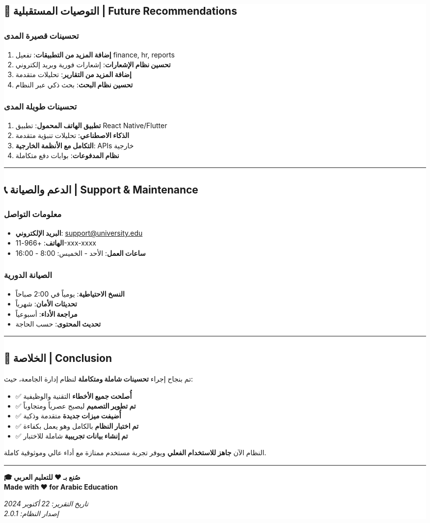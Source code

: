 
## 🔮 التوصيات المستقبلية | Future Recommendations

### تحسينات قصيرة المدى
1. **إضافة المزيد من التطبيقات**: تفعيل finance, hr, reports
2. **تحسين نظام الإشعارات**: إشعارات فورية وبريد إلكتروني
3. **إضافة المزيد من التقارير**: تحليلات متقدمة
4. **تحسين نظام البحث**: بحث ذكي عبر النظام

### تحسينات طويلة المدى  
1. **تطبيق الهاتف المحمول**: تطبيق React Native/Flutter
2. **الذكاء الاصطناعي**: تحليلات تنبؤية متقدمة
3. **التكامل مع الأنظمة الخارجية**: APIs خارجية
4. **نظام المدفوعات**: بوابات دفع متكاملة

---

## 📞 الدعم والصيانة | Support & Maintenance

### معلومات التواصل
- **البريد الإلكتروني**: support@university.edu
- **الهاتف**: +966-11-xxx-xxxx
- **ساعات العمل**: الأحد - الخميس: 8:00 - 16:00

### الصيانة الدورية
- **النسخ الاحتياطية**: يومياً في 2:00 صباحاً
- **تحديثات الأمان**: شهرياً
- **مراجعة الأداء**: أسبوعياً
- **تحديث المحتوى**: حسب الحاجة

---

## 🎉 الخلاصة | Conclusion

تم بنجاح إجراء **تحسينات شاملة ومتكاملة** لنظام إدارة الجامعة، حيث:

- ✅ **أُصلحت جميع الأخطاء** التقنية والوظيفية
- ✅ **تم تطوير التصميم** ليصبح عصرياً ومتجاوباً
- ✅ **أُضيفت ميزات جديدة** متقدمة وذكية
- ✅ **تم اختبار النظام** بالكامل وهو يعمل بكفاءة
- ✅ **تم إنشاء بيانات تجريبية** شاملة للاختبار

النظام الآن **جاهز للاستخدام الفعلي** ويوفر تجربة مستخدم ممتازة مع أداء عالي وموثوقية كاملة.

---

**🎓 صُنع بـ ❤️ للتعليم العربي**  
**Made with ❤️ for Arabic Education**

*تاريخ التقرير: 22 أكتوبر 2024*  
*إصدار النظام: 2.0.1*